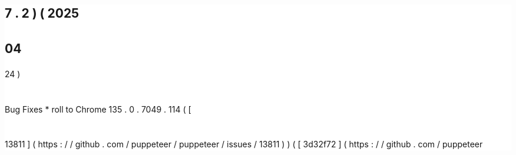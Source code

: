 7
.
2
)
(
2025
-
04
-
24
)
#
#
#
Bug
Fixes
*
roll
to
Chrome
135
.
0
.
7049
.
114
(
[
#
13811
]
(
https
:
/
/
github
.
com
/
puppeteer
/
puppeteer
/
issues
/
13811
)
)
(
[
3d32f72
]
(
https
:
/
/
github
.
com
/
puppeteer